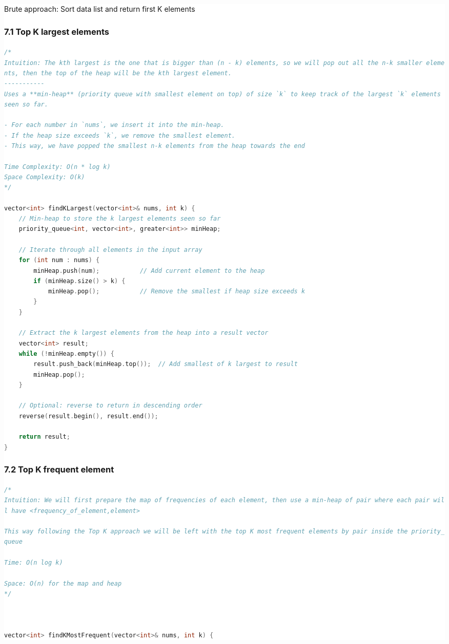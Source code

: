 Brute approach: Sort data list and return first K elements

### 7.1 Top K largest elements

```cpp
/*
Intuition: The kth largest is the one that is bigger than (n - k) elements, so we will pop out all the n-k smaller elements, then the top of the heap will be the kth largest element.
-----------
Uses a **min-heap** (priority queue with smallest element on top) of size `k` to keep track of the largest `k` elements seen so far.

- For each number in `nums`, we insert it into the min-heap.
- If the heap size exceeds `k`, we remove the smallest element.
- This way, we have popped the smallest n-k elements from the heap towards the end

Time Complexity: O(n * log k)
Space Complexity: O(k)
*/

vector<int> findKLargest(vector<int>& nums, int k) {
    // Min-heap to store the k largest elements seen so far
    priority_queue<int, vector<int>, greater<int>> minHeap;

    // Iterate through all elements in the input array
    for (int num : nums) {
        minHeap.push(num);           // Add current element to the heap
        if (minHeap.size() > k) {
            minHeap.pop();           // Remove the smallest if heap size exceeds k
        }
    }

    // Extract the k largest elements from the heap into a result vector
    vector<int> result;
    while (!minHeap.empty()) {
        result.push_back(minHeap.top());  // Add smallest of k largest to result
        minHeap.pop();
    }

    // Optional: reverse to return in descending order
    reverse(result.begin(), result.end());
    
    return result;
}

```

### 7.2 Top K frequent element
```cpp
/*
Intuition: We will first prepare the map of frequencies of each element, then use a min-heap of pair where each pair will have <frequency_of_element,element>

This way following the Top K approach we will be left with the top K most frequent elements by pair inside the priority_queue

Time: O(n log k)

Space: O(n) for the map and heap
*/



vector<int> findKMostFrequent(vector<int>& nums, int k) {
```